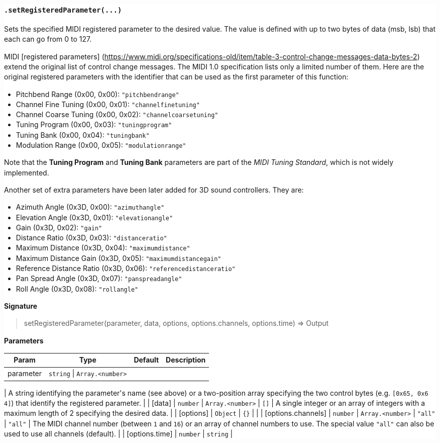 ### `.setRegisteredParameter(...)`

Sets the specified MIDI registered parameter to the desired value. The value is defined with
up to two bytes of data (msb, lsb) that each can go from 0 to 127.

MIDI
[registered parameters]
(https://www.midi.org/specifications-old/item/table-3-control-change-messages-data-bytes-2)
extend the original list of control change messages. The MIDI 1.0 specification lists only a
limited number of them. Here are the original registered parameters with the identifier that
can be used as the first parameter of this function:

 * Pitchbend Range (0x00, 0x00): `"pitchbendrange"`
 * Channel Fine Tuning (0x00, 0x01): `"channelfinetuning"`
 * Channel Coarse Tuning (0x00, 0x02): `"channelcoarsetuning"`
 * Tuning Program (0x00, 0x03): `"tuningprogram"`
 * Tuning Bank (0x00, 0x04): `"tuningbank"`
 * Modulation Range (0x00, 0x05): `"modulationrange"`

Note that the **Tuning Program** and **Tuning Bank** parameters are part of the *MIDI Tuning
Standard*, which is not widely implemented.

Another set of extra parameters have been later added for 3D sound controllers. They are:

 * Azimuth Angle (0x3D, 0x00): `"azimuthangle"`
 * Elevation Angle (0x3D, 0x01): `"elevationangle"`
 * Gain (0x3D, 0x02): `"gain"`
 * Distance Ratio (0x3D, 0x03): `"distanceratio"`
 * Maximum Distance (0x3D, 0x04): `"maximumdistance"`
 * Maximum Distance Gain (0x3D, 0x05): `"maximumdistancegain"`
 * Reference Distance Ratio (0x3D, 0x06): `"referencedistanceratio"`
 * Pan Spread Angle (0x3D, 0x07): `"panspreadangle"`
 * Roll Angle (0x3D, 0x08): `"rollangle"`

**Signature**

> setRegisteredParameter(parameter, data, options, options.channels, options.time) ⇒ Output

**Parameters**


| Param | Type | Default | Description |
| --- | --- | --- | --- |
| parameter | <code>string</code> \| <code>Array.&lt;number&gt;</code> | 
 | 
A string identifying the parameter's name (see above) or a
two-position array specifying the two control bytes (e.g. `[0x65, 0x64]`) that identify the
registered parameter. |
| [data] | <code>number</code> \| <code>Array.&lt;number&gt;</code> | <code>[]</code>
 | 
A single integer or an array of integers with a maximum
length of 2 specifying the desired data. |
| [options] | <code>Object</code> | <code>{}</code>
 | 
 |
| [options.channels] | <code>number</code> \| <code>Array.&lt;number&gt;</code> \| <code>&quot;all&quot;</code> | <code>&quot;all&quot;</code>
 | 
The MIDI channel number (between `1`
and `16`) or an array of channel numbers to use. The special value `"all"` can also be used to
use all channels (default). |
| [options.time] | <code>number</code> \| <code>string</code> | 